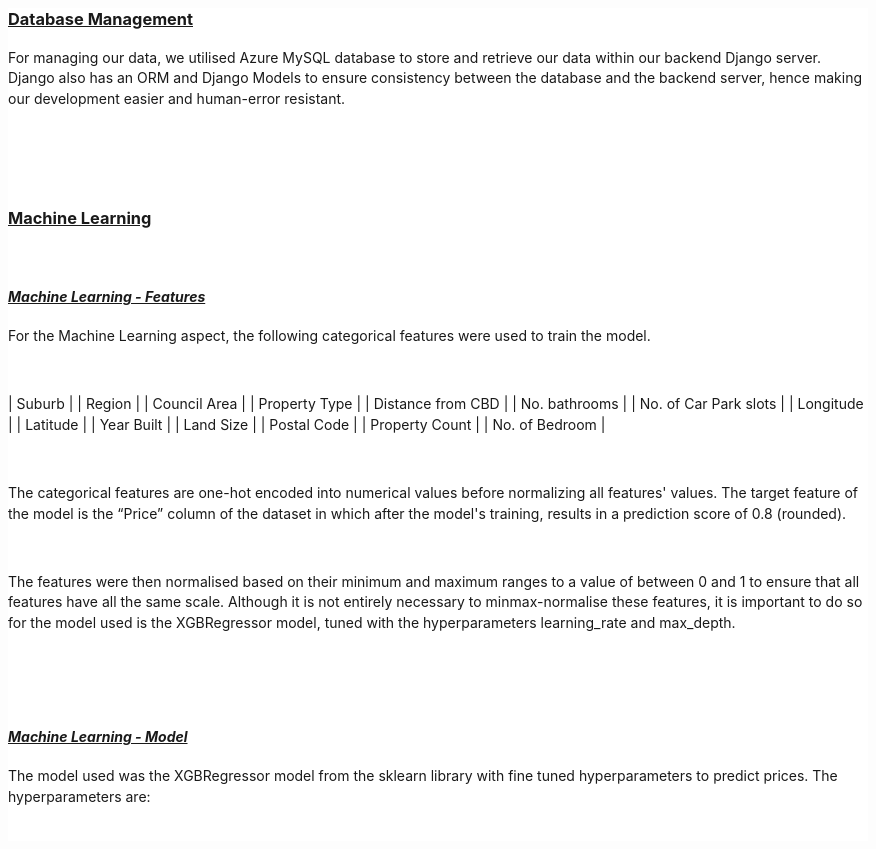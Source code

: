 ### <ins>Database Management</ins>
For managing our data, we utilised Azure MySQL database to store and retrieve our data within our backend Django server. Django also has an ORM  and Django Models to ensure consistency between the database and the backend server, hence making our development easier and human-error resistant.

<br>
<br>
<br>

### <ins>Machine Learning</ins>

<br>

#### <i><ins>Machine Learning - Features</ins></i>
For the Machine Learning aspect, the following categorical features were used to train the model.

<br>

| Suburb |  | Region |
| Council Area |  | Property Type |
| Distance from CBD |  | No. bathrooms |
| No. of Car Park slots |  | Longitude |
| Latitude |  | Year Built |
| Land Size |  | Postal Code |
| Property Count |  | No. of Bedroom |

<br>

The categorical features are one-hot encoded into numerical values before normalizing all features' values. The target feature of the model is the “Price” column of the dataset in which after the model's training, results in a prediction score of 0.8 (rounded).

<br>

The features were then normalised based on their minimum and maximum ranges to a value of between 0 and 1 to ensure that all features have all the same scale. Although it is not entirely necessary to minmax-normalise these features, it is important to do so for the model used is the XGBRegressor model, tuned with the hyperparameters learning_rate and max_depth.


<br>
<br>
<br>

#### <i><ins>Machine Learning - Model</ins></i>

The model used was the XGBRegressor model from the sklearn library with fine tuned hyperparameters to predict prices. The hyperparameters are:

<br>
